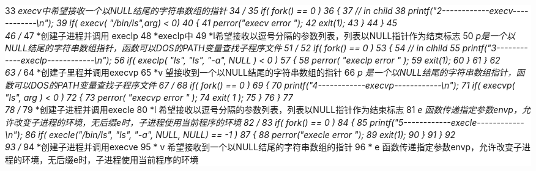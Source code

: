  33    *execv中希望接收一个以NULL结尾的字符串数组的指针
 34    */
 35   if( fork() == 0 )
 36   {
 37     // in child 
 38     printf("2------------execv------------\n");
 39     if( execv( "/bin/ls",arg) < 0)
 40     {
 41       perror("execv error ");
 42       exit(1);
 43     }
 44   }
 45   
 46   /**
 47    *创建子进程并调用 execlp
 48    *execlp中
 49    *l希望接收以逗号分隔的参数列表，列表以NULL指针作为结束标志
 50    *p是一个以NULL结尾的字符串数组指针，函数可以DOS的PATH变量查找子程序文件
 51    */
 52   if( fork() == 0 )
 53   {
 54     // in clhild 
 55     printf("3------------execlp------------\n");
 56     if( execlp( "ls", "ls", "-a", NULL ) < 0 )
 57     {
 58       perror( "execlp error " );
 59       exit(1);
 60     }
 61   }
 62   
 63   /**
 64    *创建子里程并调用execvp
 65    *v 望接收到一个以NULL结尾的字符串数组的指针
 66    *p 是一个以NULL结尾的字符串数组指针，函数可以DOS的PATH变量查找子程序文件
 67    */
 68   if( fork() == 0 )
 69   {
 70     printf("4------------execvp------------\n");
 71     if( execvp( "ls", arg ) < 0 )
 72     {
 73       perror( "execvp error " );
 74       exit( 1 );
 75     }
 76   }
 77   
 78   /**
 79    *创建子进程并调用execle
 80    *l 希望接收以逗号分隔的参数列表，列表以NULL指针作为结束标志
 81    *e 函数传递指定参数envp，允许改变子进程的环境，无后缀e时，子进程使用当前程序的环境
 82    */
 83   if( fork() == 0 )
 84   {
 85     printf("5------------execle------------\n");
 86     if( execle("/bin/ls", "ls", "-a", NULL, NULL) == -1 )
 87     {
 88       perror("execle error ");
 89       exit(1);
 90     }
 91   }
 92   
 93   /**
 94    *创建子进程并调用execve
 95    * v 希望接收到一个以NULL结尾的字符串数组的指针
 96    * e 函数传递指定参数envp，允许改变子进程的环境，无后缀e时，子进程使用当前程序的环境